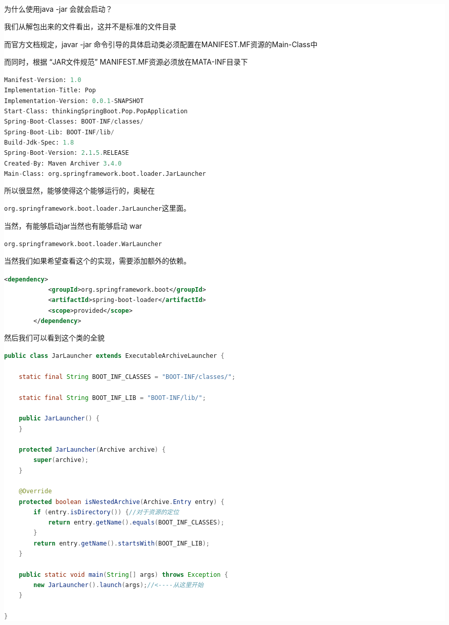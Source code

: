 
为什么使用java -jar 会就会启动？

我们从解包出来的文件看出，这并不是标准的文件目录

而官方文档规定，javar -jar 命令引导的具体启动类必须配置在MANIFEST.MF资源的Main-Class中

而同时，根据 “JAR文件规范” MANIFEST.MF资源必须放在MATA-INF目录下

```mf
Manifest-Version: 1.0
Implementation-Title: Pop
Implementation-Version: 0.0.1-SNAPSHOT
Start-Class: thinkingSpringBoot.Pop.PopApplication
Spring-Boot-Classes: BOOT-INF/classes/
Spring-Boot-Lib: BOOT-INF/lib/
Build-Jdk-Spec: 1.8
Spring-Boot-Version: 2.1.5.RELEASE
Created-By: Maven Archiver 3.4.0
Main-Class: org.springframework.boot.loader.JarLauncher
```

所以很显然，能够使得这个能够运行的，奥秘在

`org.springframework.boot.loader.JarLauncher`这里面。

当然，有能够启动jar当然也有能够启动 war

`org.springframework.boot.loader.WarLauncher`

当然我们如果希望查看这个的实现，需要添加额外的依赖。

```xml
<dependency>
			<groupId>org.springframework.boot</groupId>
			<artifactId>spring-boot-loader</artifactId>
			<scope>provided</scope>
		</dependency>
```

然后我们可以看到这个类的全貌

```java
public class JarLauncher extends ExecutableArchiveLauncher {

	static final String BOOT_INF_CLASSES = "BOOT-INF/classes/";

	static final String BOOT_INF_LIB = "BOOT-INF/lib/";

	public JarLauncher() {
	}

	protected JarLauncher(Archive archive) {
		super(archive);
	}

	@Override
	protected boolean isNestedArchive(Archive.Entry entry) {
		if (entry.isDirectory()) {//对于资源的定位
			return entry.getName().equals(BOOT_INF_CLASSES);
		}
		return entry.getName().startsWith(BOOT_INF_LIB);
	}

	public static void main(String[] args) throws Exception {
		new JarLauncher().launch(args);//<----从这里开始
	}

}
```
